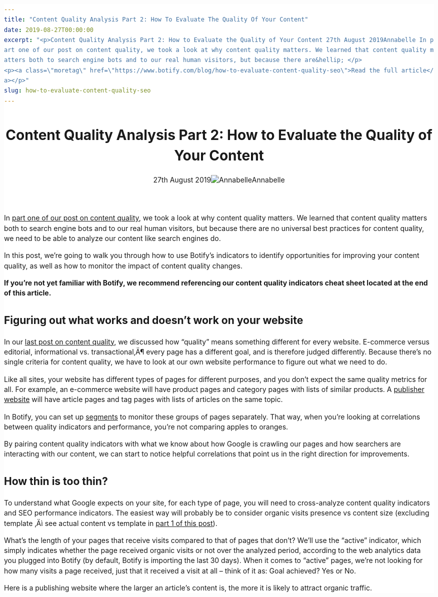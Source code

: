 ```yaml
---
title: "Content Quality Analysis Part 2: How To Evaluate The Quality Of Your Content"
date: 2019-08-27T00:00:00
excerpt: "<p>Content Quality Analysis Part 2: How to Evaluate the Quality of Your Content 27th August 2019Annabelle In part one of our post on content quality, we took a look at why content quality matters. We learned that content quality matters both to search engine bots and to our real human visitors, but because there are&hellip; </p>
<p><a class=\"moretag\" href=\"https://www.botify.com/blog/how-to-evaluate-content-quality-seo\">Read the full article</a></p>"
slug: how-to-evaluate-content-quality-seo
---
```


<header class="text-center">
<h1 class="font-internacional font-regular normal text-header-one leading-header-one text-typography-accent-2">Content Quality Analysis Part 2: How to Evaluate the Quality of Your Content</h1>
<div class="flex items-center justify-center my-3"><span class="mr-1 font-internacional font-regular normal text-base leading-none text-typography-primary-lighter">27th August 2019</span><img decoding="async" class="rounded-full w-10 h-10" src="//images.ctfassets.net/tp56mevc46jo/2fCkDEsbiQSWGIkcWs40mG/e548033eda97a957ca690bdc814ed048/HS-PNG-100x100-Annabelle_Bouard.png" alt="Annabelle" /><span class="ml-1 font-internacional font-regular normal text-base leading-none text-typography-primary">Annabelle</span></div>
</header>
<p>In <a href="https://www.botify.com/blog/content-quality-analysis-part-1-why-content-quality-matters">part one of our post on content quality</a>, we took a look at why content quality matters. We learned that content quality matters both to search engine bots and to our real human visitors, but because there are no universal best practices for content quality, we need to be able to analyze our content like search engines do.</p>
<p>In this post, we&#8217;re going to walk you through how to use Botify&#8217;s indicators to identify opportunities for improving your content quality, as well as how to monitor the impact of content quality changes.</p>
<p><strong>If you&#8217;re not yet familiar with Botify, we recommend referencing our content quality indicators cheat sheet located at the end of this article.</strong></p>
<h2 id="figuring-out-what-works-and-doesn-t-work-on-your-website">Figuring out what works and doesn&#8217;t work on your website</h2>
<p>In our <a href="https://www.botify.com/blog/content-quality-analysis-part-1-why-content-quality-matters">last post on content quality</a>, we discussed how &#8220;quality&#8221; means something different for every website. E-commerce versus editorial, informational vs. transactional‚Ä¶ every page has a different goal, and is therefore judged differently. Because there&#8217;s no single criteria for content quality, we have to look at our own website performance to figure out what we need to do.</p>
<p>Like all sites, your website has different types of pages for different purposes, and you don&#8217;t expect the same quality metrics for all. For example, an e-commerce website will have product pages and category pages with lists of similar products. A <a href="https://www.botify.com/blog/publisher-seo">publisher website</a> will have article pages and tag pages with lists of articles on the same topic.</p>
<p>In Botify, you can set up <a href="https://www.botify.com/blog/SEO-organized-new-segment-filters">segments</a> to monitor these groups of pages separately. That way, when you&#8217;re looking at correlations between quality indicators and performance, you&#8217;re not comparing apples to oranges.</p>
<p>By pairing content quality indicators with what we know about how Google is crawling our pages and how searchers are interacting with our content, we can start to notice helpful correlations that point us in the right direction for improvements.</p>
<h2 id="how-thin-is-too-thin-">How thin is too thin?</h2>
<p>To understand what Google expects on your site, for each type of page, you will need to cross-analyze content quality indicators and SEO performance indicators. The easiest way will probably be to consider organic visits presence vs content size (excluding template ‚Äì see actual content vs template in <a href="https://www.botify.com/blog/content-quality-analysis-part-1-why-content-quality-matters">part 1 of this post</a>).</p>
<p>What&#8217;s the length of your pages that receive visits compared to that of pages that don&#8217;t? We&#8217;ll use the &#8220;active&#8221; indicator, which simply indicates whether the page received organic visits or not over the analyzed period, according to the web analytics data you plugged into Botify (by default, Botify is importing the last 30 days). When it comes to &#8220;active&#8221; pages, we&#8217;re not looking for how many visits a page received, just that it received a visit at all &#8211; think of it as: Goal achieved? Yes or No.</p>
<p>Here is a publishing website where the larger an article&#8217;s content is, the more it is likely to attract organic traffic.</p>